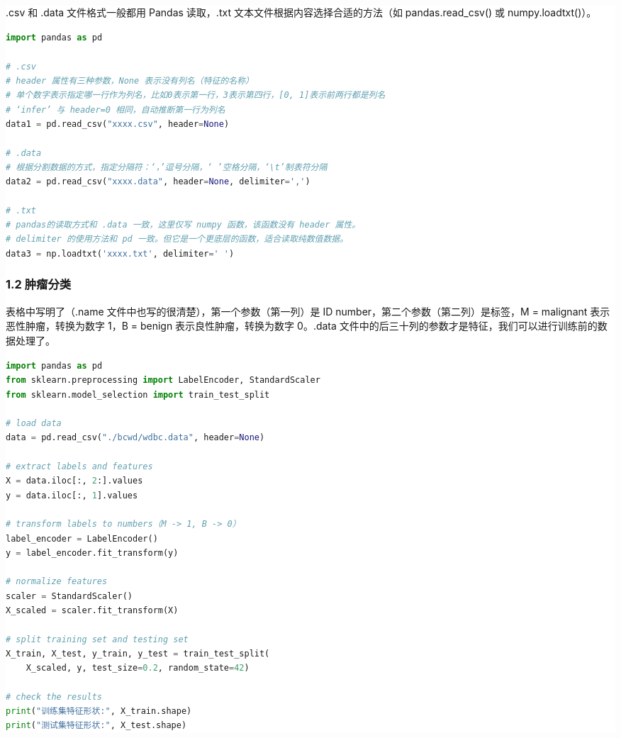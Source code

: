 .csv 和 .data 文件格式一般都用 Pandas 读取，.txt 文本文件根据内容选择合适的方法（如 pandas.read_csv() 或 numpy.loadtxt()）。

```py
import pandas as pd

# .csv
# header 属性有三种参数，None 表示没有列名（特征的名称）
# 单个数字表示指定哪一行作为列名，比如0表示第一行，3表示第四行，[0, 1]表示前两行都是列名
# ‘infer’ 与 header=0 相同，自动推断第一行为列名
data1 = pd.read_csv("xxxx.csv", header=None)

# .data
# 根据分割数据的方式，指定分隔符：‘，’逗号分隔，‘ ’空格分隔，‘\t’制表符分隔
data2 = pd.read_csv("xxxx.data", header=None, delimiter=',')

# .txt
# pandas的读取方式和 .data 一致，这里仅写 numpy 函数，该函数没有 header 属性。
# delimiter 的使用方法和 pd 一致。但它是一个更底层的函数，适合读取纯数值数据。
data3 = np.loadtxt('xxxx.txt', delimiter=' ')
```

### 1.2 肿瘤分类

表格中写明了（.name 文件中也写的很清楚），第一个参数（第一列）是 ID number，第二个参数（第二列）是标签，M = malignant 表示恶性肿瘤，转换为数字 1，B = benign 表示良性肿瘤，转换为数字 0。.data 文件中的后三十列的参数才是特征，我们可以进行训练前的数据处理了。

```py
import pandas as pd
from sklearn.preprocessing import LabelEncoder, StandardScaler
from sklearn.model_selection import train_test_split

# load data
data = pd.read_csv("./bcwd/wdbc.data", header=None)

# extract labels and features
X = data.iloc[:, 2:].values
y = data.iloc[:, 1].values

# transform labels to numbers（M -> 1, B -> 0）
label_encoder = LabelEncoder()
y = label_encoder.fit_transform(y)

# normalize features
scaler = StandardScaler()
X_scaled = scaler.fit_transform(X)

# split training set and testing set
X_train, X_test, y_train, y_test = train_test_split(
    X_scaled, y, test_size=0.2, random_state=42)

# check the results
print("训练集特征形状:", X_train.shape)
print("测试集特征形状:", X_test.shape)
```

